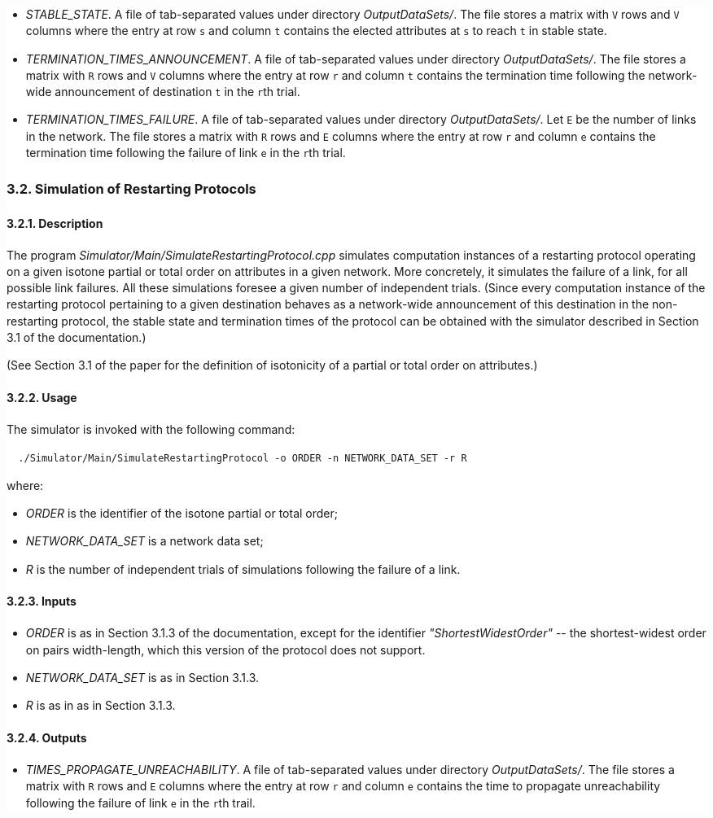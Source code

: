    * *STABLE_STATE*. A file of tab-separated values under directory *OutputDataSets/*. The file stores a matrix with `V` rows and `V` columns where the entry at row `s` and column `t` contains the elected attributes at `s` to reach `t` in stable state.
   
   * *TERMINATION_TIMES_ANNOUNCEMENT*. A file of tab-separated values under directory *OutputDataSets/*. The file stores a matrix with `R` rows and `V` columns where the entry at row `r` and column `t` contains the termination time following the network-wide announcement of destination `t` in the `r`th trial. 
    
   * *TERMINATION_TIMES_FAILURE*. A file of tab-separated values under directory *OutputDataSets/*. Let `E` be the number of links in the network. The file stores a matrix with `R` rows and `E` columns where the entry at row `r` and column `e` contains the termination time following the failure of link `e` in the `r`th trial. 

  ### 3.2. Simulation of Restarting Protocols
  
  #### 3.2.1. Description 

  The program *Simulator/Main/SimulateRestartingProtocol.cpp* simulates computation instances of a restarting protocol operating on a given isotone partial or total order on attributes in a given network. More concretely, it simulates the failure of a link, for all possible link failures. All these simulations foresee a given number of independent trials. (Since every computation instance of the restarting protocol pertaining to a given destination behaves as a network-wide announcement of this destination in the non-restarting protocol, the stable state and termination times of the protocol can be obtained with the simulator described in Section 3.1 of the documentation.)
  
  (See Section 3.1 of the paper for the definition of isotonicity of a partial or total order on attributes.)
  
   #### 3.2.2. Usage 
   
   The simulator is invoked with the following command:
      
      ./Simulator/Main/SimulateRestartingProtocol -o ORDER -n NETWORK_DATA_SET -r R 
      
   where: 
   
   * *ORDER* is the identifier of the isotone partial or total order;
   
   * *NETWORK_DATA_SET* is a network data set; 
   
   * *R* is the number of independent trials of simulations following the failure of a link.

   #### 3.2.3. Inputs 

   * *ORDER* is as in Section 3.1.3 of the documentation, except for the identifier *"ShortestWidestOrder"* -- the shortest-widest order on pairs width-length, which this version of the protocol does not support. 
  
   * *NETWORK_DATA_SET* is as in Section 3.1.3.
  
   * *R* is as in as in Section 3.1.3.
   
   #### 3.2.4. Outputs
  
   * *TIMES_PROPAGATE_UNREACHABILITY*. A file of tab-separated values under directory *OutputDataSets/*. The file stores a matrix with `R` rows and `E` columns where the entry at row `r` and column `e` contains the time to propagate unreachability following the failure of link `e` in the `r`th trail. 
